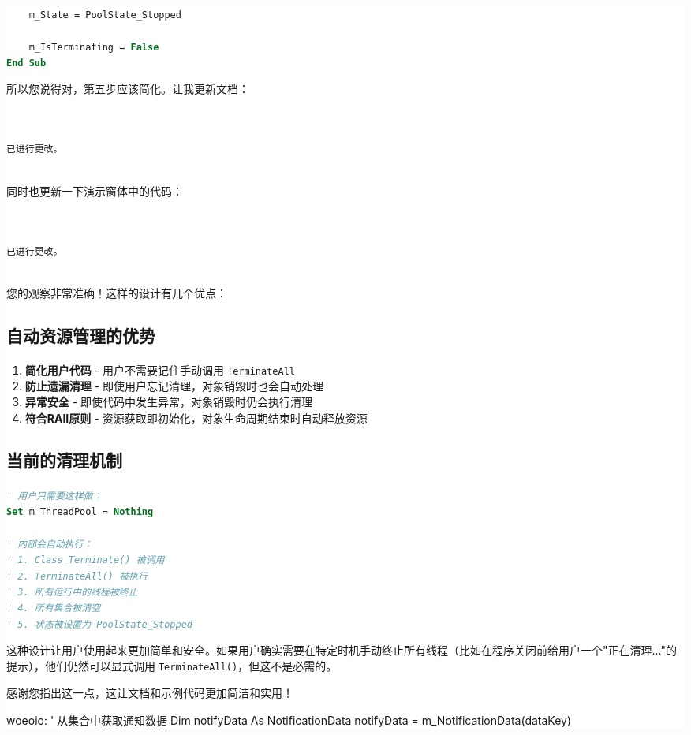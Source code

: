 ```vb
    m_State = PoolState_Stopped
    
    m_IsTerminating = False
End Sub
```

所以您说得对，第五步应该简化。让我更新文档： 
```


已进行更改。


```
同时也更新一下演示窗体中的代码： 
```


已进行更改。


```
您的观察非常准确！这样的设计有几个优点：

## 自动资源管理的优势

1. **简化用户代码** - 用户不需要记住手动调用 `TerminateAll`
2. **防止遗漏清理** - 即使用户忘记清理，对象销毁时也会自动处理
3. **异常安全** - 即使代码中发生异常，对象销毁时仍会执行清理
4. **符合RAII原则** - 资源获取即初始化，对象生命周期结束时自动释放资源

## 当前的清理机制

```vb
' 用户只需要这样做：
Set m_ThreadPool = Nothing

' 内部会自动执行：
' 1. Class_Terminate() 被调用
' 2. TerminateAll() 被执行
' 3. 所有运行中的线程被终止
' 4. 所有集合被清空
' 5. 状态被设置为 PoolState_Stopped
```

这种设计让用户使用起来更加简单和安全。如果用户确实需要在特定时机手动终止所有线程（比如在程序关闭前给用户一个"正在清理..."的提示），他们仍然可以显式调用 `TerminateAll()`，但这不是必需的。

感谢您指出这一点，这让文档和示例代码更加简洁和实用！

woeoio:         ' 从集合中获取通知数据
        Dim notifyData As NotificationData
        notifyData = m_NotificationData(dataKey)
